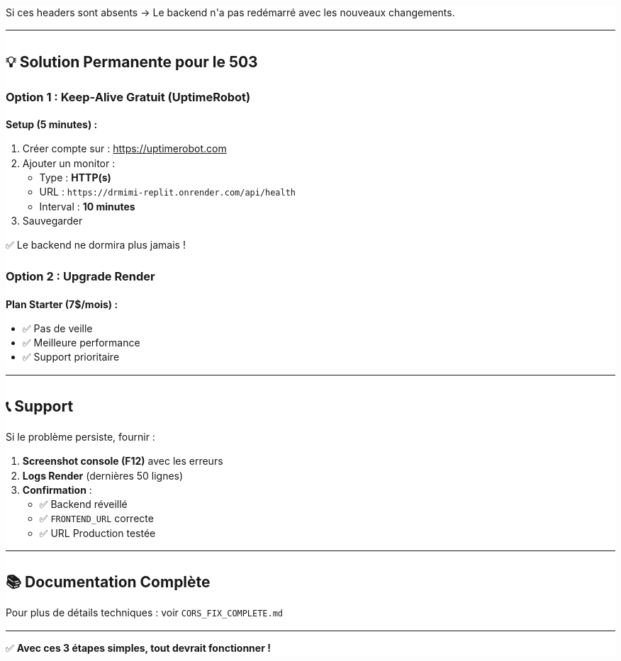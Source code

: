 Si ces headers sont absents → Le backend n'a pas redémarré avec les nouveaux changements.

---

## 💡 Solution Permanente pour le 503

### Option 1 : Keep-Alive Gratuit (UptimeRobot)

**Setup (5 minutes) :**
1. Créer compte sur : https://uptimerobot.com
2. Ajouter un monitor :
   - Type : **HTTP(s)**
   - URL : `https://drmimi-replit.onrender.com/api/health`
   - Interval : **10 minutes**
3. Sauvegarder

✅ Le backend ne dormira plus jamais !

### Option 2 : Upgrade Render

**Plan Starter (7$/mois) :**
- ✅ Pas de veille
- ✅ Meilleure performance
- ✅ Support prioritaire

---

## 📞 Support

Si le problème persiste, fournir :

1. **Screenshot console (F12)** avec les erreurs
2. **Logs Render** (dernières 50 lignes)
3. **Confirmation** :
   - ✅ Backend réveillé
   - ✅ `FRONTEND_URL` correcte
   - ✅ URL Production testée

---

## 📚 Documentation Complète

Pour plus de détails techniques : voir `CORS_FIX_COMPLETE.md`

---

✅ **Avec ces 3 étapes simples, tout devrait fonctionner !**
